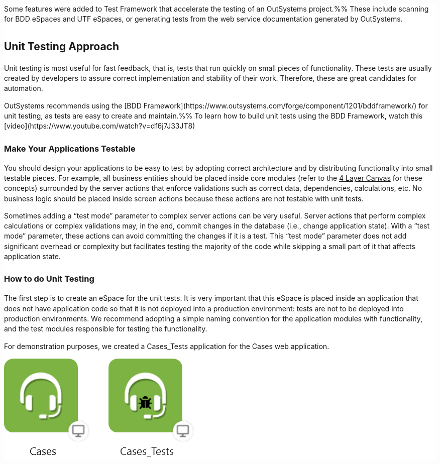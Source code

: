 <div class="info" markdown="1">
Some features were added to Test Framework that accelerate the testing of an OutSystems project.%%
These include scanning for BDD eSpaces and UTF eSpaces, or generating tests from the web service documentation generated by OutSystems.
</div>

## Unit Testing Approach

Unit testing is most useful for fast feedback, that is, tests that run quickly on small pieces of functionality. These tests are usually created by developers to assure correct implementation and stability of their work. Therefore, these are great candidates for automation.

<div class="info" markdown="1">
OutSystems recommends using the [BDD Framework](https://www.outsystems.com/forge/component/1201/bddframework/) for unit testing, as tests are easy to create and maintain.%% To learn how to build unit tests using the BDD Framework, watch this [video](https://www.youtube.com/watch?v=df6j7J33JT8)
</div>

### Make Your Applications Testable

You should design your applications to be easy to test by adopting correct architecture and by distributing functionality into small testable pieces. For example, all business entities should be placed inside core modules (refer to the [4 Layer Canvas](https://success.outsystems.com/Support/Enterprise_Customers/Maintenance_and_Operations/Designing_the_architecture_of_your_OutSystems_applications/01_The_4_Layer_Canvas) for these concepts) surrounded by the server actions that enforce validations such as correct data, dependencies, calculations, etc. No business logic should be placed inside screen actions because these actions are not testable with unit tests.

Sometimes adding a “test mode” parameter to complex server actions can be very useful. Server actions that perform complex calculations or complex validations may, in the end, commit changes in the database (i.e., change application state). With a “test mode” parameter, these actions can avoid committing the changes if it is a test. This “test mode” parameter does not add significant overhead or complexity but facilitates testing the majority of the code while skipping a small part of it that affects application state.

### How to do Unit Testing

The first step is to create an eSpace for the unit tests. It is very important that this eSpace is placed inside an application that does not have application code so that it is not deployed into a production environment: tests are not to be deployed into production environments. We recommend adopting a simple naming convention for the application modules with functionality, and the test modules responsible for testing the functionality.

For demonstration purposes, we created a Cases_Tests application for the Cases web application.

![](images/image01.png)
